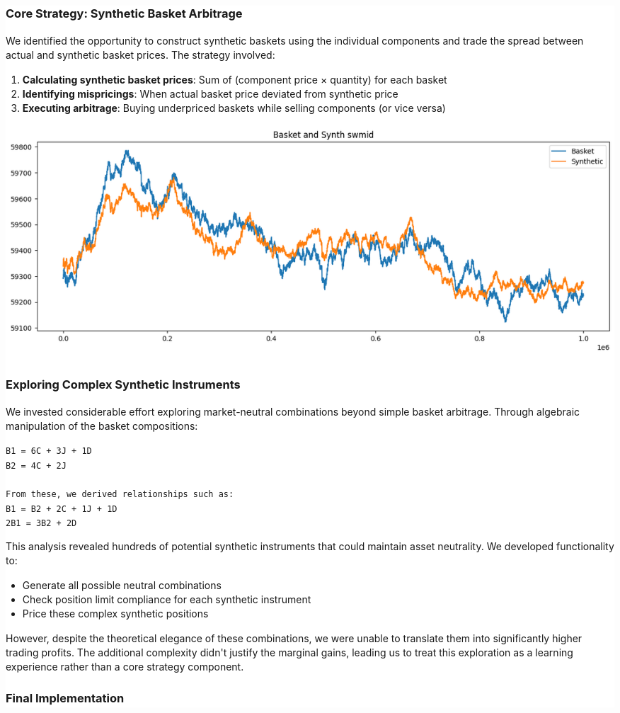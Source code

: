 ### Core Strategy: Synthetic Basket Arbitrage

We identified the opportunity to construct synthetic baskets using the individual components and trade the spread between actual and synthetic basket prices. The strategy involved:

1. **Calculating synthetic basket prices**: Sum of (component price × quantity) for each basket
2. **Identifying mispricings**: When actual basket price deviated from synthetic price
3. **Executing arbitrage**: Buying underpriced baskets while selling components (or vice versa)

![Basket Spread Analysis](media/image-2.png)

### Exploring Complex Synthetic Instruments

We invested considerable effort exploring market-neutral combinations beyond simple basket arbitrage. Through algebraic manipulation of the basket compositions:

```
B1 = 6C + 3J + 1D
B2 = 4C + 2J

From these, we derived relationships such as:
B1 = B2 + 2C + 1J + 1D
2B1 = 3B2 + 2D
```

This analysis revealed hundreds of potential synthetic instruments that could maintain asset neutrality. We developed functionality to:
- Generate all possible neutral combinations
- Check position limit compliance for each synthetic instrument
- Price these complex synthetic positions

However, despite the theoretical elegance of these combinations, we were unable to translate them into significantly higher trading profits. The additional complexity didn't justify the marginal gains, leading us to treat this exploration as a learning experience rather than a core strategy component.

### Final Implementation
